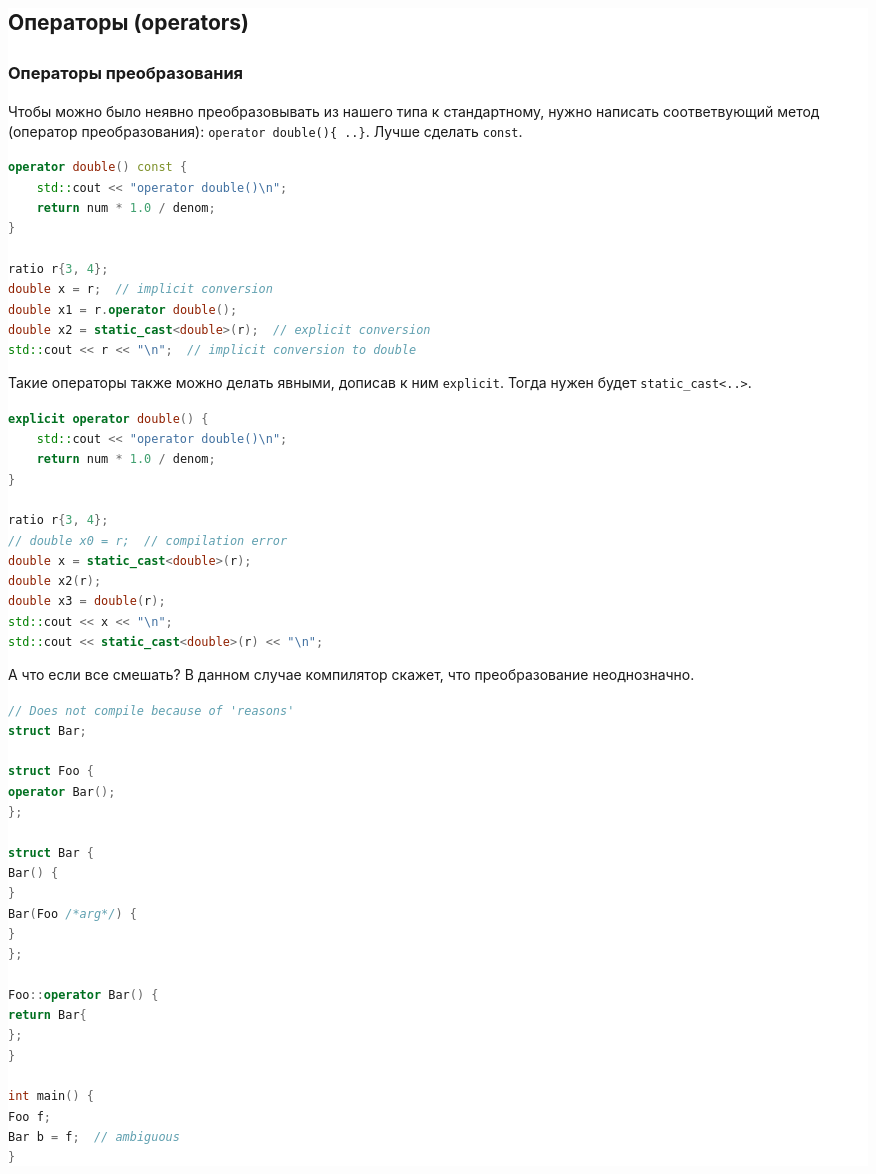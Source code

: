 ## Операторы (operators)

### **Операторы преобразования**

Чтобы можно было неявно преобразовывать из нашего типа к стандартному,
нужно написать соответвующий метод (оператор преобразования): `operator
double(){ ..}`. Лучше сделать `const`.

```cpp
operator double() const {
    std::cout << "operator double()\n";
    return num * 1.0 / denom;
}

ratio r{3, 4};
double x = r;  // implicit conversion
double x1 = r.operator double();
double x2 = static_cast<double>(r);  // explicit conversion
std::cout << r << "\n";  // implicit conversion to double
```

Такие операторы также можно делать явными, дописав к ним `explicit`. Тогда
нужен будет `static_cast<..>`.

```cpp
explicit operator double() {
    std::cout << "operator double()\n";
    return num * 1.0 / denom;
}

ratio r{3, 4};
// double x0 = r;  // compilation error
double x = static_cast<double>(r);
double x2(r);
double x3 = double(r);
std::cout << x << "\n";
std::cout << static_cast<double>(r) << "\n";
```

А что если все смешать? В данном случае компилятор скажет, что
преобразование неоднозначно.

```cpp
// Does not compile because of 'reasons'
struct Bar;

struct Foo {
operator Bar();
};

struct Bar {
Bar() {
}
Bar(Foo /*arg*/) {
}
};

Foo::operator Bar() {
return Bar{
};
}

int main() {
Foo f;
Bar b = f;  // ambiguous
}
```
